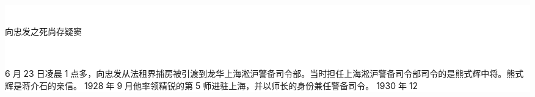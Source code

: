   </span>
 </p>
 <p class="p1">
  <span class="s1">
  </span>
  <br/>
 </p>
 <p class="p2">
  <span class="s1">
   向忠发之死尚存疑窦
  </span>
 </p>
 <p class="p1">
  <span class="s1">
  </span>
  <br/>
 </p>
 <p class="p2">
  <span class="s2">
   6
  </span>
  <span class="s1">
   月
  </span>
  <span class="s2">
   23
  </span>
  <span class="s1">
   日凌晨
  </span>
  <span class="s2">
   1
  </span>
  <span class="s1">
   点多，向忠发从法租界捕房被引渡到龙华上海淞沪警备司令部。当时担任上海淞沪警备司令部司令的是熊式辉中将。熊式辉是蒋介石的亲信。
  </span>
  <span class="s2">
   1928
  </span>
  <span class="s1">
   年
  </span>
  <span class="s2">
   9
  </span>
  <span class="s1">
   月他率领精锐的第
  </span>
  <span class="s2">
   5
  </span>
  <span class="s1">
   师进驻上海，并以师长的身份兼任警备司令。
  </span>
  <span class="s2">
   1930
  </span>
  <span class="s1">
   年
  </span>
  <span class="s2">
   12
  </span>
  <span class="s1">